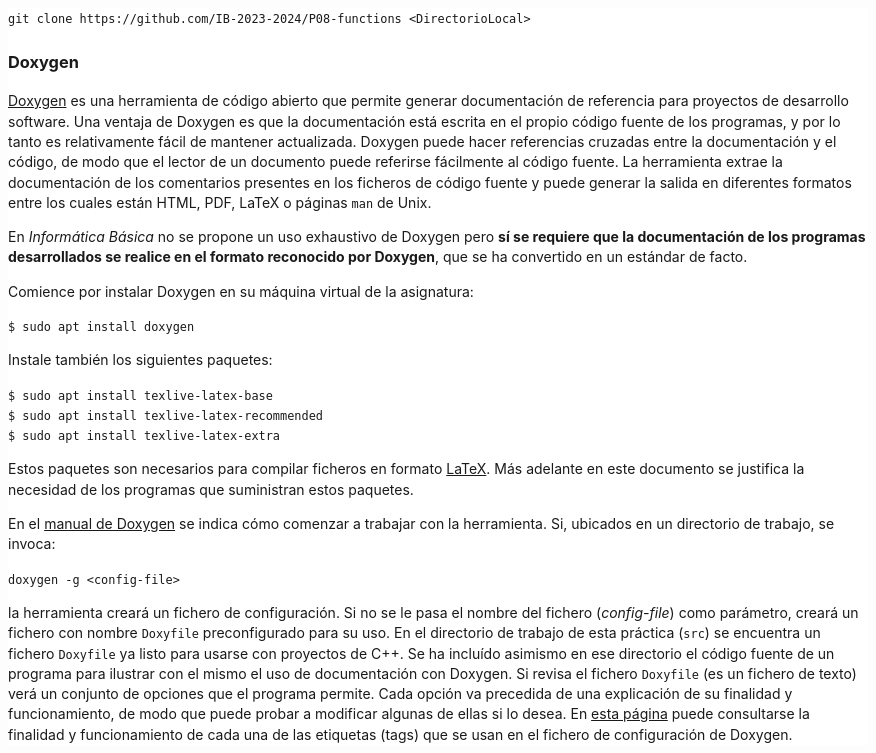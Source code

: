 ```
git clone https://github.com/IB-2023-2024/P08-functions <DirectorioLocal>
```

### Doxygen
[Doxygen](https://en.wikipedia.org/wiki/Doxygen) 
es una herramienta de código abierto que permite generar documentación de referencia para proyectos de desarrollo software. 
Una ventaja de Doxygen es que la documentación está escrita en el propio código fuente de los programas, y por lo tanto es relativamente fácil de mantener actualizada. 
Doxygen puede hacer referencias cruzadas entre la documentación y el código, de modo que el lector de un documento puede referirse fácilmente al código fuente.
La herramienta extrae la documentación de los comentarios presentes en los ficheros de código fuente y puede generar la salida en diferentes formatos entre los cuales están HTML, PDF, LaTeX o páginas `man` de Unix.

En *Informática Básica* no se propone un uso exhaustivo de Doxygen pero **sí se requiere que la
documentación de los programas desarrollados se realice en el formato reconocido por Doxygen**, que se ha
convertido en un estándar de facto.

Comience por instalar Doxygen en su máquina virtual de la asignatura:
```
$ sudo apt install doxygen
```
Instale también los siguientes paquetes:
```
$ sudo apt install texlive-latex-base
$ sudo apt install texlive-latex-recommended
$ sudo apt install texlive-latex-extra
```
Estos paquetes son necesarios para compilar ficheros en formato [LaTeX](https://es.wikipedia.org/wiki/LaTeX).
Más adelante en este documento se justifica la necesidad de los programas que suministran estos paquetes.

En el [manual de Doxygen](https://www.doxygen.nl/manual/starting.html) se indica cómo comenzar a trabajar con la herramienta.
Si, ubicados en un directorio de trabajo, se invoca:
```
doxygen -g <config-file>
```
la herramienta creará un fichero de configuración.
Si no se le pasa el nombre del fichero (*config-file*) como parámetro, creará un fichero con nombre `Doxyfile` preconfigurado para su uso.
En el directorio de trabajo de esta práctica (`src`) se encuentra un fichero `Doxyfile` ya listo para usarse con proyectos de C++.
Se ha incluído asimismo en ese directorio el código fuente de un programa para ilustrar con el mismo el uso de documentación con Doxygen.
Si revisa el fichero `Doxyfile` (es un fichero de texto) verá un conjunto de opciones que el programa permite.
Cada opción va precedida de una explicación de su finalidad y funcionamiento, de modo que puede probar a modificar algunas de ellas si lo desea.
En [esta página](https://www.doxygen.nl/manual/config.html) puede consultarse la finalidad y funcionamiento de cada una de las etiquetas (tags) que se usan en el fichero de configuración de Doxygen.
